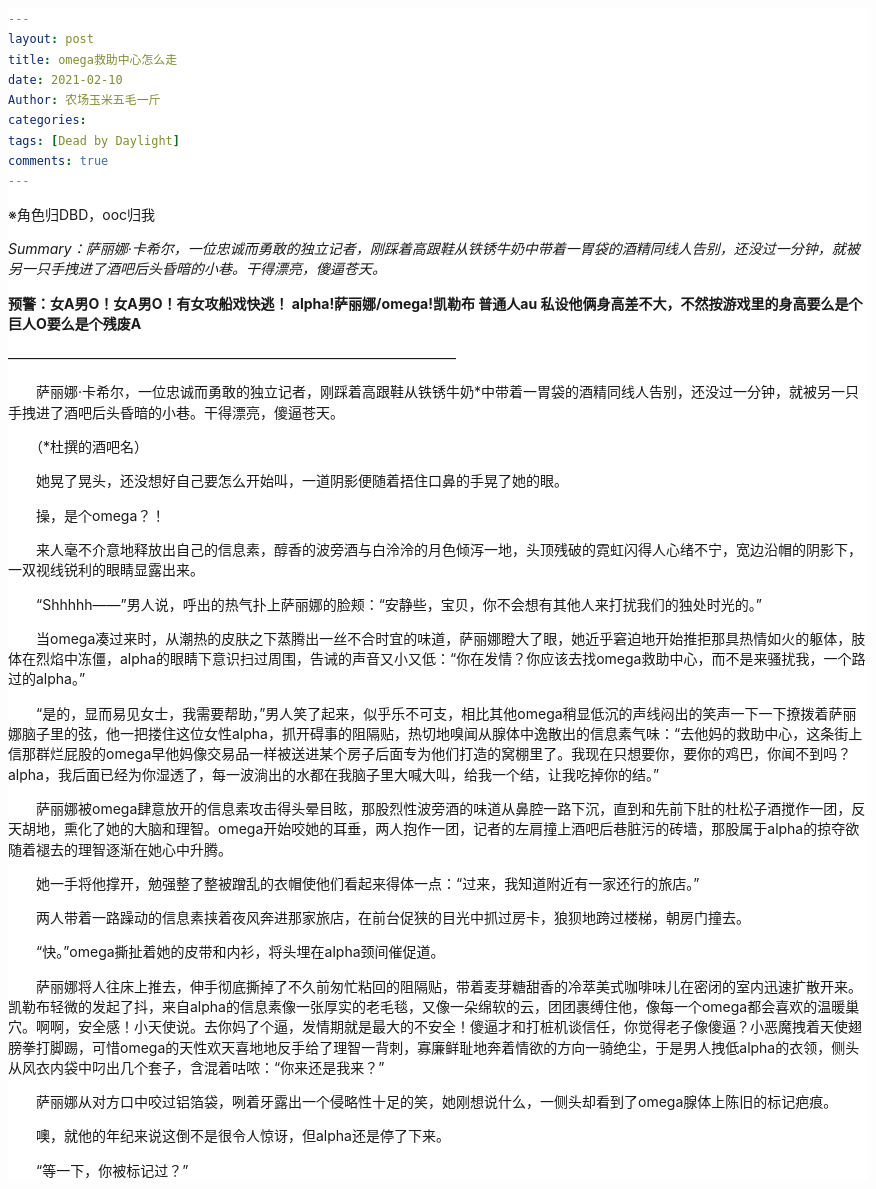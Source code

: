 ```yaml
---
layout: post
title: omega救助中心怎么走
date: 2021-02-10
Author: 农场玉米五毛一斤
categories: 
tags: [Dead by Daylight]
comments: true
---
```

※角色归DBD，ooc归我

*Summary：萨丽娜·卡希尔，一位忠诚而勇敢的独立记者，刚踩着高跟鞋从铁锈牛奶中带着一胃袋的酒精同线人告别，还没过一分钟，就被另一只手拽进了酒吧后头昏暗的小巷。干得漂亮，傻逼苍天。*

**预警：女A男O！女A男O！有女攻船戏快逃！
alpha!萨丽娜/omega!凯勒布
普通人au
私设他俩身高差不大，不然按游戏里的身高要么是个巨人O要么是个残废A**

————————————————————————————————

　　萨丽娜·卡希尔，一位忠诚而勇敢的独立记者，刚踩着高跟鞋从铁锈牛奶*中带着一胃袋的酒精同线人告别，还没过一分钟，就被另一只手拽进了酒吧后头昏暗的小巷。干得漂亮，傻逼苍天。

　　（*杜撰的酒吧名）

　　她晃了晃头，还没想好自己要怎么开始叫，一道阴影便随着捂住口鼻的手晃了她的眼。

　　操，是个omega？！

　　来人毫不介意地释放出自己的信息素，醇香的波旁酒与白泠泠的月色倾泻一地，头顶残破的霓虹闪得人心绪不宁，宽边沿帽的阴影下，一双视线锐利的眼睛显露出来。

　　“Shhhhh——”男人说，呼出的热气扑上萨丽娜的脸颊：“安静些，宝贝，你不会想有其他人来打扰我们的独处时光的。”

　　当omega凑过来时，从潮热的皮肤之下蒸腾出一丝不合时宜的味道，萨丽娜瞪大了眼，她近乎窘迫地开始推拒那具热情如火的躯体，肢体在烈焰中冻僵，alpha的眼睛下意识扫过周围，告诫的声音又小又低：“你在发情？你应该去找omega救助中心，而不是来骚扰我，一个路过的alpha。”

　　“是的，显而易见女士，我需要帮助，”男人笑了起来，似乎乐不可支，相比其他omega稍显低沉的声线闷出的笑声一下一下撩拨着萨丽娜脑子里的弦，他一把搂住这位女性alpha，抓开碍事的阻隔贴，热切地嗅闻从腺体中逸散出的信息素气味：“去他妈的救助中心，这条街上信那群烂屁股的omega早他妈像交易品一样被送进某个房子后面专为他们打造的窝棚里了。我现在只想要你，要你的鸡巴，你闻不到吗？alpha，我后面已经为你湿透了，每一波淌出的水都在我脑子里大喊大叫，给我一个结，让我吃掉你的结。”

　　萨丽娜被omega肆意放开的信息素攻击得头晕目眩，那股烈性波旁酒的味道从鼻腔一路下沉，直到和先前下肚的杜松子酒搅作一团，反天胡地，熏化了她的大脑和理智。omega开始咬她的耳垂，两人抱作一团，记者的左肩撞上酒吧后巷脏污的砖墙，那股属于alpha的掠夺欲随着褪去的理智逐渐在她心中升腾。

　　她一手将他撑开，勉强整了整被蹭乱的衣帽使他们看起来得体一点：“过来，我知道附近有一家还行的旅店。”

　　两人带着一路躁动的信息素挟着夜风奔进那家旅店，在前台促狭的目光中抓过房卡，狼狈地跨过楼梯，朝房门撞去。

　　“快。”omega撕扯着她的皮带和内衫，将头埋在alpha颈间催促道。

　　萨丽娜将人往床上推去，伸手彻底撕掉了不久前匆忙粘回的阻隔贴，带着麦芽糖甜香的冷萃美式咖啡味儿在密闭的室内迅速扩散开来。凯勒布轻微的发起了抖，来自alpha的信息素像一张厚实的老毛毯，又像一朵绵软的云，团团裹缚住他，像每一个omega都会喜欢的温暖巢穴。啊啊，安全感！小天使说。去你妈了个逼，发情期就是最大的不安全！傻逼才和打桩机谈信任，你觉得老子像傻逼？小恶魔拽着天使翅膀拳打脚踢，可惜omega的天性欢天喜地地反手给了理智一背刺，寡廉鲜耻地奔着情欲的方向一骑绝尘，于是男人拽低alpha的衣领，侧头从风衣内袋中叼出几个套子，含混着咕哝：“你来还是我来？”

　　萨丽娜从对方口中咬过铝箔袋，咧着牙露出一个侵略性十足的笑，她刚想说什么，一侧头却看到了omega腺体上陈旧的标记疤痕。

　　噢，就他的年纪来说这倒不是很令人惊讶，但alpha还是停了下来。

　　“等一下，你被标记过？”
